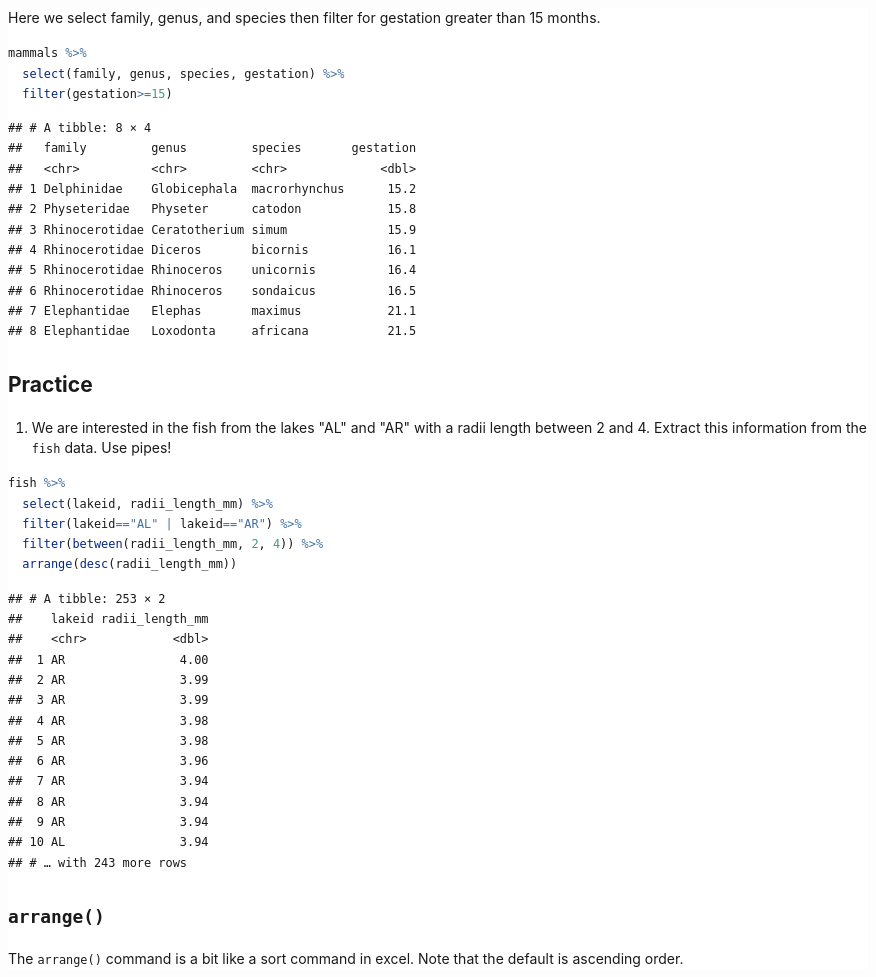 Here we select family, genus, and species then filter for gestation greater than 15 months.

```r
mammals %>% 
  select(family, genus, species, gestation) %>% 
  filter(gestation>=15)
```

```
## # A tibble: 8 × 4
##   family         genus         species       gestation
##   <chr>          <chr>         <chr>             <dbl>
## 1 Delphinidae    Globicephala  macrorhynchus      15.2
## 2 Physeteridae   Physeter      catodon            15.8
## 3 Rhinocerotidae Ceratotherium simum              15.9
## 4 Rhinocerotidae Diceros       bicornis           16.1
## 5 Rhinocerotidae Rhinoceros    unicornis          16.4
## 6 Rhinocerotidae Rhinoceros    sondaicus          16.5
## 7 Elephantidae   Elephas       maximus            21.1
## 8 Elephantidae   Loxodonta     africana           21.5
```

## Practice
1. We are interested in the fish from the lakes "AL" and "AR" with a radii length between 2 and 4. Extract this information from the `fish` data. Use pipes!  

```r
fish %>% 
  select(lakeid, radii_length_mm) %>% 
  filter(lakeid=="AL" | lakeid=="AR") %>% 
  filter(between(radii_length_mm, 2, 4)) %>% 
  arrange(desc(radii_length_mm))
```

```
## # A tibble: 253 × 2
##    lakeid radii_length_mm
##    <chr>            <dbl>
##  1 AR                4.00
##  2 AR                3.99
##  3 AR                3.99
##  4 AR                3.98
##  5 AR                3.98
##  6 AR                3.96
##  7 AR                3.94
##  8 AR                3.94
##  9 AR                3.94
## 10 AL                3.94
## # … with 243 more rows
```

## `arrange()`
The `arrange()` command is a bit like a sort command in excel. Note that the default is ascending order.  
